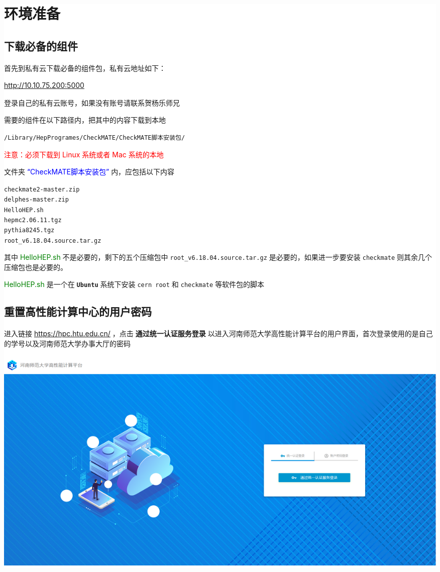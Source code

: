 # 环境准备

## 下载必备的组件

首先到私有云下载必备的组件包，私有云地址如下：

<http://10.10.75.200:5000>

登录自己的私有云账号，如果没有账号请联系贺杨乐师兄

需要的组件在以下路径内，把其中的内容下载到本地

```text
/Library/HepProgrames/CheckMATE/CheckMATE脚本安装包/
```

<span style="color: red;">注意：必须下载到 Linux 系统或者 Mac 系统的本地</span>

文件夹 <span style="color: blue;">“CheckMATE脚本安装包”</span> 内，应包括以下内容

```text
checkmate2-master.zip
delphes-master.zip
HelloHEP.sh
hepmc2.06.11.tgz
pythia8245.tgz
root_v6.18.04.source.tar.gz
```

其中 <span style="color: green;">HelloHEP.sh</span> 不是必要的，剩下的五个压缩包中 `root_v6.18.04.source.tar.gz` 是必要的，如果进一步要安装 `checkmate` 则其余几个压缩包也是必要的。

<span style="color: green;">HelloHEP.sh</span> 是一个在 **`Ubuntu`** 系统下安装 `cern root` 和 `checkmate` 等软件包的脚本

## 重置高性能计算中心的用户密码

进入链接 <https://hpc.htu.edu.cn/> ，点击 **通过统一认证服务登录** 以进入河南师范大学高性能计算平台的用户界面，首次登录使用的是自己的学号以及河南师范大学办事大厅的密码

![登录界面1](./login1.png)
